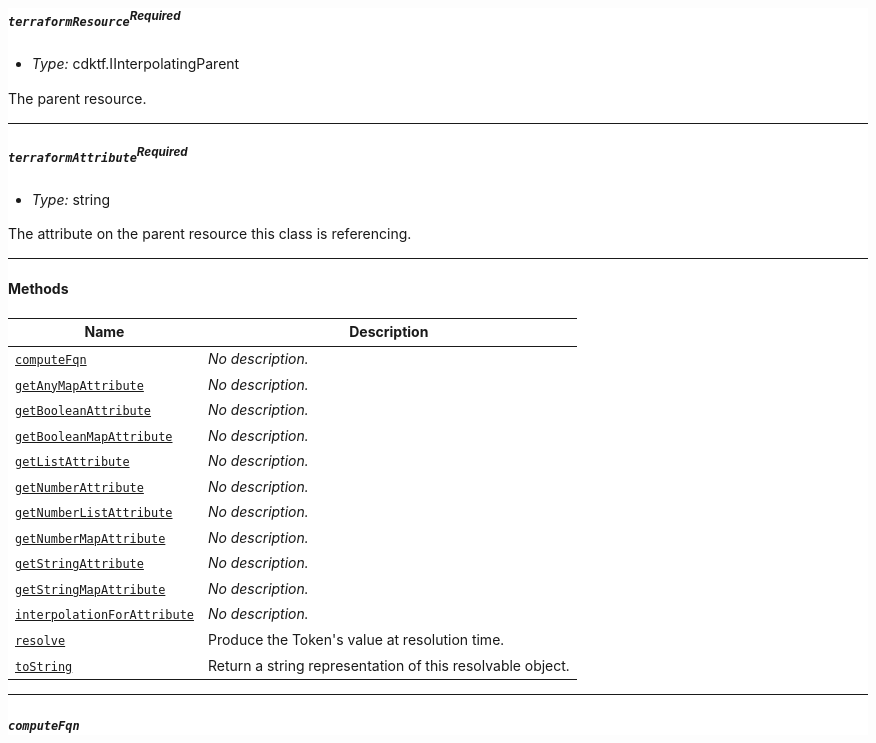 
##### `terraformResource`<sup>Required</sup> <a name="terraformResource" id="@cdktf/provider-azurerm.dataFactoryLinkedServiceSnowflake.DataFactoryLinkedServiceSnowflakeKeyVaultPasswordOutputReference.Initializer.parameter.terraformResource"></a>

- *Type:* cdktf.IInterpolatingParent

The parent resource.

---

##### `terraformAttribute`<sup>Required</sup> <a name="terraformAttribute" id="@cdktf/provider-azurerm.dataFactoryLinkedServiceSnowflake.DataFactoryLinkedServiceSnowflakeKeyVaultPasswordOutputReference.Initializer.parameter.terraformAttribute"></a>

- *Type:* string

The attribute on the parent resource this class is referencing.

---

#### Methods <a name="Methods" id="Methods"></a>

| **Name** | **Description** |
| --- | --- |
| <code><a href="#@cdktf/provider-azurerm.dataFactoryLinkedServiceSnowflake.DataFactoryLinkedServiceSnowflakeKeyVaultPasswordOutputReference.computeFqn">computeFqn</a></code> | *No description.* |
| <code><a href="#@cdktf/provider-azurerm.dataFactoryLinkedServiceSnowflake.DataFactoryLinkedServiceSnowflakeKeyVaultPasswordOutputReference.getAnyMapAttribute">getAnyMapAttribute</a></code> | *No description.* |
| <code><a href="#@cdktf/provider-azurerm.dataFactoryLinkedServiceSnowflake.DataFactoryLinkedServiceSnowflakeKeyVaultPasswordOutputReference.getBooleanAttribute">getBooleanAttribute</a></code> | *No description.* |
| <code><a href="#@cdktf/provider-azurerm.dataFactoryLinkedServiceSnowflake.DataFactoryLinkedServiceSnowflakeKeyVaultPasswordOutputReference.getBooleanMapAttribute">getBooleanMapAttribute</a></code> | *No description.* |
| <code><a href="#@cdktf/provider-azurerm.dataFactoryLinkedServiceSnowflake.DataFactoryLinkedServiceSnowflakeKeyVaultPasswordOutputReference.getListAttribute">getListAttribute</a></code> | *No description.* |
| <code><a href="#@cdktf/provider-azurerm.dataFactoryLinkedServiceSnowflake.DataFactoryLinkedServiceSnowflakeKeyVaultPasswordOutputReference.getNumberAttribute">getNumberAttribute</a></code> | *No description.* |
| <code><a href="#@cdktf/provider-azurerm.dataFactoryLinkedServiceSnowflake.DataFactoryLinkedServiceSnowflakeKeyVaultPasswordOutputReference.getNumberListAttribute">getNumberListAttribute</a></code> | *No description.* |
| <code><a href="#@cdktf/provider-azurerm.dataFactoryLinkedServiceSnowflake.DataFactoryLinkedServiceSnowflakeKeyVaultPasswordOutputReference.getNumberMapAttribute">getNumberMapAttribute</a></code> | *No description.* |
| <code><a href="#@cdktf/provider-azurerm.dataFactoryLinkedServiceSnowflake.DataFactoryLinkedServiceSnowflakeKeyVaultPasswordOutputReference.getStringAttribute">getStringAttribute</a></code> | *No description.* |
| <code><a href="#@cdktf/provider-azurerm.dataFactoryLinkedServiceSnowflake.DataFactoryLinkedServiceSnowflakeKeyVaultPasswordOutputReference.getStringMapAttribute">getStringMapAttribute</a></code> | *No description.* |
| <code><a href="#@cdktf/provider-azurerm.dataFactoryLinkedServiceSnowflake.DataFactoryLinkedServiceSnowflakeKeyVaultPasswordOutputReference.interpolationForAttribute">interpolationForAttribute</a></code> | *No description.* |
| <code><a href="#@cdktf/provider-azurerm.dataFactoryLinkedServiceSnowflake.DataFactoryLinkedServiceSnowflakeKeyVaultPasswordOutputReference.resolve">resolve</a></code> | Produce the Token's value at resolution time. |
| <code><a href="#@cdktf/provider-azurerm.dataFactoryLinkedServiceSnowflake.DataFactoryLinkedServiceSnowflakeKeyVaultPasswordOutputReference.toString">toString</a></code> | Return a string representation of this resolvable object. |

---

##### `computeFqn` <a name="computeFqn" id="@cdktf/provider-azurerm.dataFactoryLinkedServiceSnowflake.DataFactoryLinkedServiceSnowflakeKeyVaultPasswordOutputReference.computeFqn"></a>
